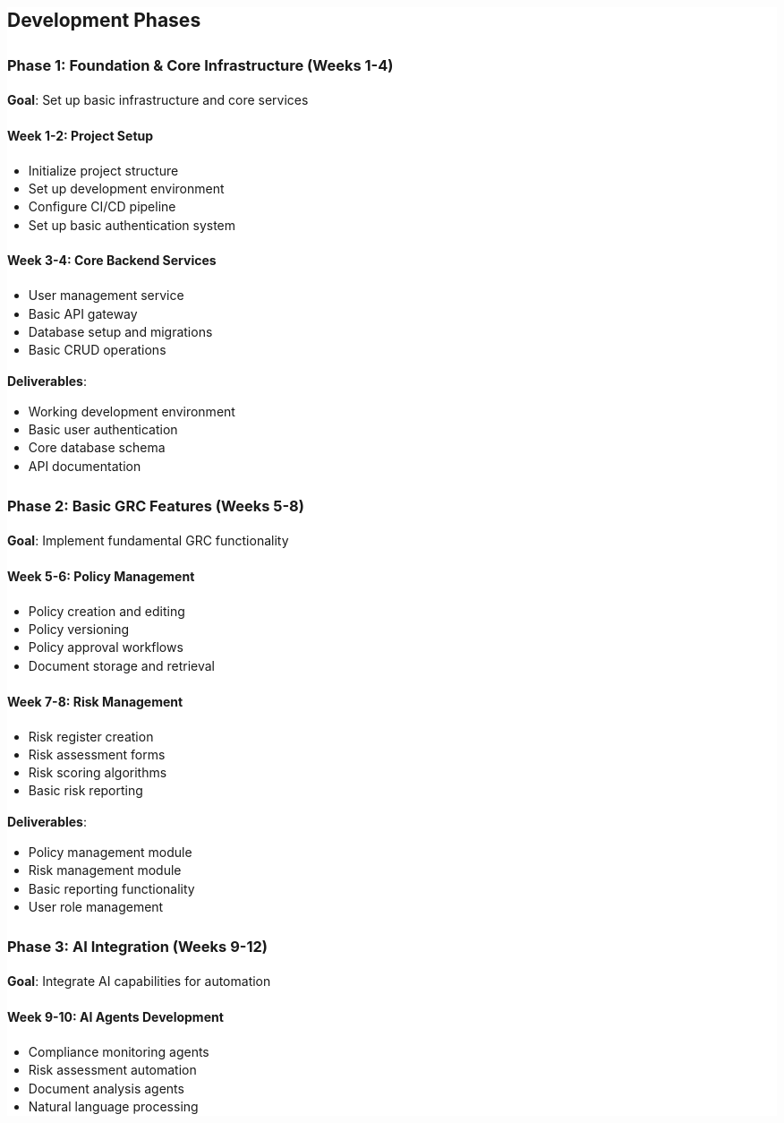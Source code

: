 ## Development Phases

### Phase 1: Foundation & Core Infrastructure (Weeks 1-4)
**Goal**: Set up basic infrastructure and core services

#### Week 1-2: Project Setup
- Initialize project structure
- Set up development environment
- Configure CI/CD pipeline
- Set up basic authentication system

#### Week 3-4: Core Backend Services
- User management service
- Basic API gateway
- Database setup and migrations
- Basic CRUD operations

**Deliverables**:
- Working development environment
- Basic user authentication
- Core database schema
- API documentation

### Phase 2: Basic GRC Features (Weeks 5-8)
**Goal**: Implement fundamental GRC functionality

#### Week 5-6: Policy Management
- Policy creation and editing
- Policy versioning
- Policy approval workflows
- Document storage and retrieval

#### Week 7-8: Risk Management
- Risk register creation
- Risk assessment forms
- Risk scoring algorithms
- Basic risk reporting

**Deliverables**:
- Policy management module
- Risk management module
- Basic reporting functionality
- User role management

### Phase 3: AI Integration (Weeks 9-12)
**Goal**: Integrate AI capabilities for automation

#### Week 9-10: AI Agents Development
- Compliance monitoring agents
- Risk assessment automation
- Document analysis agents
- Natural language processing

